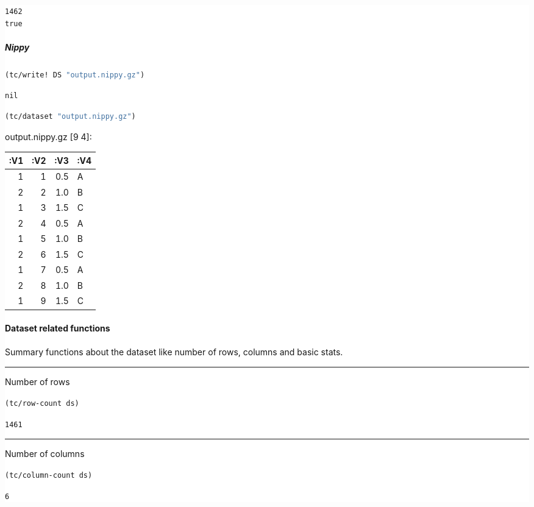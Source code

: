     1462
    true

##### Nippy

``` clojure
(tc/write! DS "output.nippy.gz")
```

    nil

``` clojure
(tc/dataset "output.nippy.gz")
```

output.nippy.gz \[9 4\]:

| :V1 | :V2 | :V3 | :V4 |
| --: | --: | --: | --- |
|   1 |   1 | 0.5 | A   |
|   2 |   2 | 1.0 | B   |
|   1 |   3 | 1.5 | C   |
|   2 |   4 | 0.5 | A   |
|   1 |   5 | 1.0 | B   |
|   2 |   6 | 1.5 | C   |
|   1 |   7 | 0.5 | A   |
|   2 |   8 | 1.0 | B   |
|   1 |   9 | 1.5 | C   |

#### Dataset related functions

Summary functions about the dataset like number of rows, columns and
basic stats.

-----

Number of rows

``` clojure
(tc/row-count ds)
```

    1461

-----

Number of columns

``` clojure
(tc/column-count ds)
```

``` 
6
```
